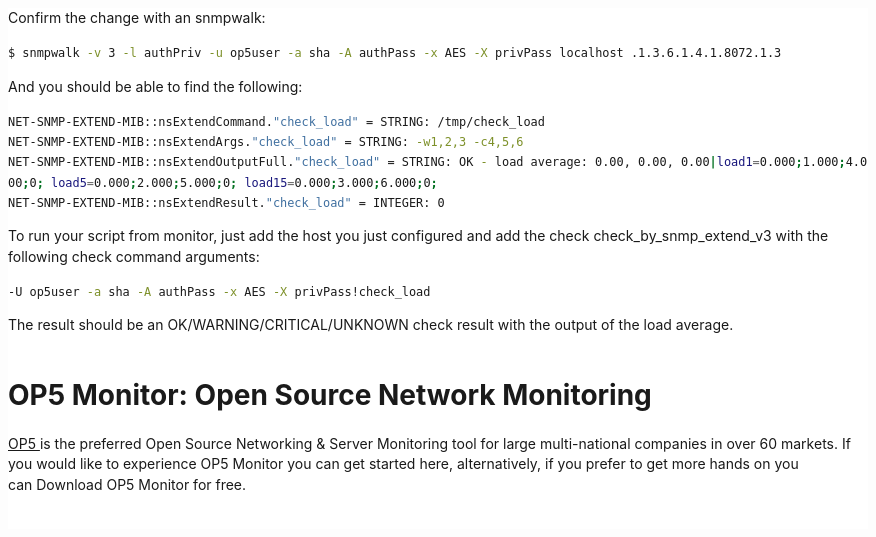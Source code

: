 Confirm the change with an snmpwalk:

``` {.bash data-syntaxhighlighter-params="brush: bash; gutter: false; theme: Confluence" data-theme="Confluence" style="brush: bash; gutter: false; theme: Confluence"}
$ snmpwalk -v 3 -l authPriv -u op5user -a sha -A authPass -x AES -X privPass localhost .1.3.6.1.4.1.8072.1.3
```

And you should be able to find the following:

``` {.bash data-syntaxhighlighter-params="brush: bash; gutter: false; theme: Confluence" data-theme="Confluence" style="brush: bash; gutter: false; theme: Confluence"}
NET-SNMP-EXTEND-MIB::nsExtendCommand."check_load" = STRING: /tmp/check_load
NET-SNMP-EXTEND-MIB::nsExtendArgs."check_load" = STRING: -w1,2,3 -c4,5,6
NET-SNMP-EXTEND-MIB::nsExtendOutputFull."check_load" = STRING: OK - load average: 0.00, 0.00, 0.00|load1=0.000;1.000;4.000;0; load5=0.000;2.000;5.000;0; load15=0.000;3.000;6.000;0; 
NET-SNMP-EXTEND-MIB::nsExtendResult."check_load" = INTEGER: 0
```

To run your script from monitor, just add the host you just configured and add the check check\_by\_snmp\_extend\_v3 with the following check command arguments:

``` {.bash data-syntaxhighlighter-params="brush: bash; gutter: false; theme: Confluence" data-theme="Confluence" style="brush: bash; gutter: false; theme: Confluence"}
-U op5user -a sha -A authPass -x AES -X privPass!check_load
```

The result should be an OK/WARNING/CRITICAL/UNKNOWN check result with the output of the load average.

# OP5 Monitor: Open Source Network Monitoring

[OP5 ](https://www.op5.com/)is the preferred Open Source Networking & Server Monitoring tool for large multi-national companies in over 60 markets. If you would like to experience OP5 Monitor you can get started here, alternatively, if you prefer to get more hands on you can Download OP5 Monitor for free. 

 

